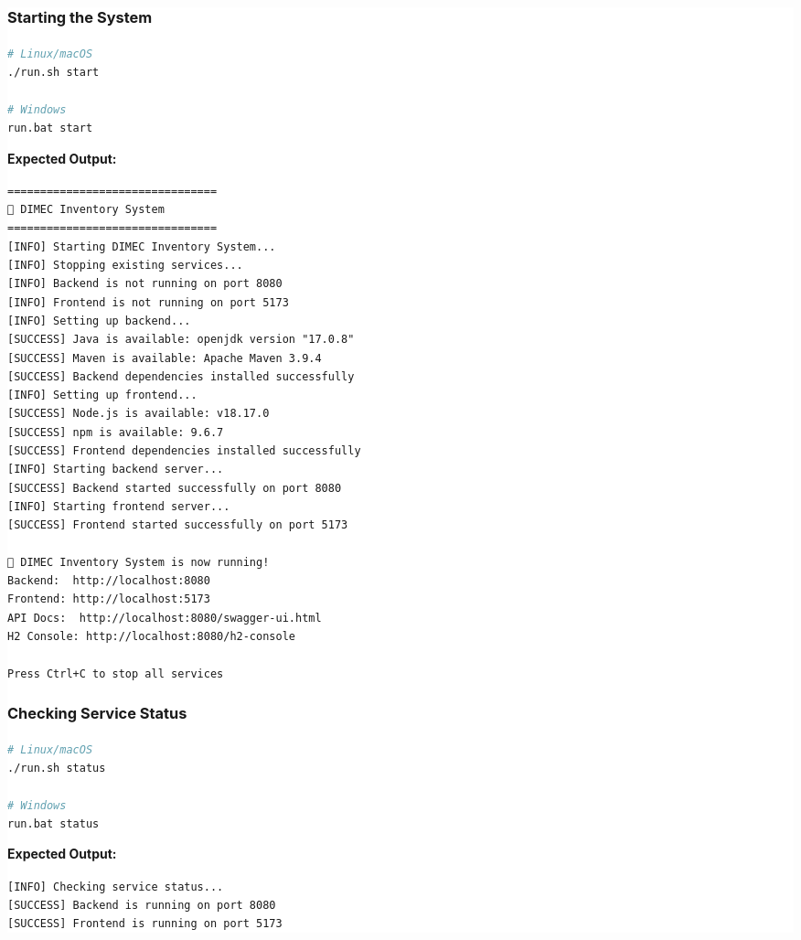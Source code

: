 ### **Starting the System**
```bash
# Linux/macOS
./run.sh start

# Windows
run.bat start
```

**Expected Output:**
```
================================
🧾 DIMEC Inventory System
================================
[INFO] Starting DIMEC Inventory System...
[INFO] Stopping existing services...
[INFO] Backend is not running on port 8080
[INFO] Frontend is not running on port 5173
[INFO] Setting up backend...
[SUCCESS] Java is available: openjdk version "17.0.8"
[SUCCESS] Maven is available: Apache Maven 3.9.4
[SUCCESS] Backend dependencies installed successfully
[INFO] Setting up frontend...
[SUCCESS] Node.js is available: v18.17.0
[SUCCESS] npm is available: 9.6.7
[SUCCESS] Frontend dependencies installed successfully
[INFO] Starting backend server...
[SUCCESS] Backend started successfully on port 8080
[INFO] Starting frontend server...
[SUCCESS] Frontend started successfully on port 5173

🎉 DIMEC Inventory System is now running!
Backend:  http://localhost:8080
Frontend: http://localhost:5173
API Docs:  http://localhost:8080/swagger-ui.html
H2 Console: http://localhost:8080/h2-console

Press Ctrl+C to stop all services
```

### **Checking Service Status**
```bash
# Linux/macOS
./run.sh status

# Windows
run.bat status
```

**Expected Output:**
```
[INFO] Checking service status...
[SUCCESS] Backend is running on port 8080
[SUCCESS] Frontend is running on port 5173
```
